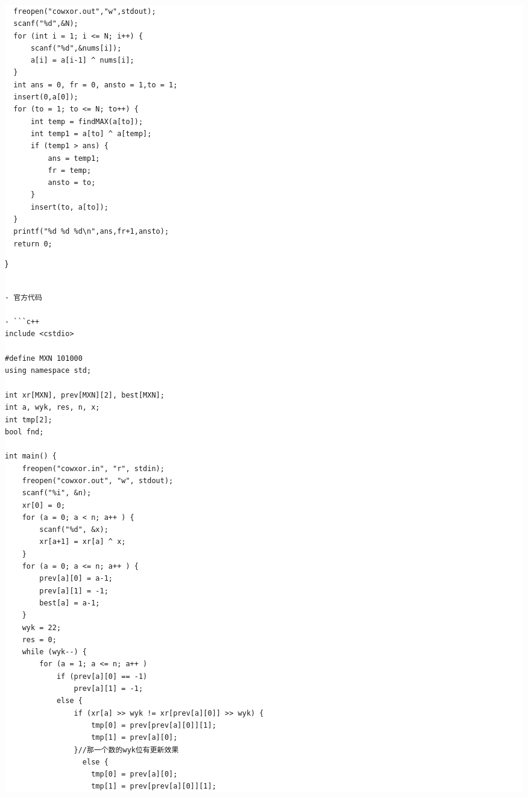       freopen("cowxor.out","w",stdout);
      scanf("%d",&N);
      for (int i = 1; i <= N; i++) {
          scanf("%d",&nums[i]);
          a[i] = a[i-1] ^ nums[i];
      }
      int ans = 0, fr = 0, ansto = 1,to = 1;
      insert(0,a[0]);
      for (to = 1; to <= N; to++) {
          int temp = findMAX(a[to]);
          int temp1 = a[to] ^ a[temp];
          if (temp1 > ans) {
              ans = temp1;
              fr = temp;
              ansto = to;
          }
          insert(to, a[to]);
      }
      printf("%d %d %d\n",ans,fr+1,ansto);
      return 0;
  }
  ```

- 官方代码

- ```c++
  include <cstdio>

  #define MXN 101000
  using namespace std;

  int xr[MXN], prev[MXN][2], best[MXN];
  int a, wyk, res, n, x;
  int tmp[2];
  bool fnd;

  int main() {
      freopen("cowxor.in", "r", stdin);
      freopen("cowxor.out", "w", stdout);
      scanf("%i", &n);
      xr[0] = 0;
      for (a = 0; a < n; a++ ) {
          scanf("%d", &x);
          xr[a+1] = xr[a] ^ x;
      }
      for (a = 0; a <= n; a++ ) {
          prev[a][0] = a-1;
          prev[a][1] = -1;
          best[a] = a-1;
      }
      wyk = 22;
      res = 0;
      while (wyk--) {
          for (a = 1; a <= n; a++ )
              if (prev[a][0] == -1)
                  prev[a][1] = -1;
              else {
                  if (xr[a] >> wyk != xr[prev[a][0]] >> wyk) {
                      tmp[0] = prev[prev[a][0]][1];
                      tmp[1] = prev[a][0];
                  }//那一个数的wyk位有更新效果 
                	else {
                      tmp[0] = prev[a][0];
                      tmp[1] = prev[prev[a][0]][1];
  ```